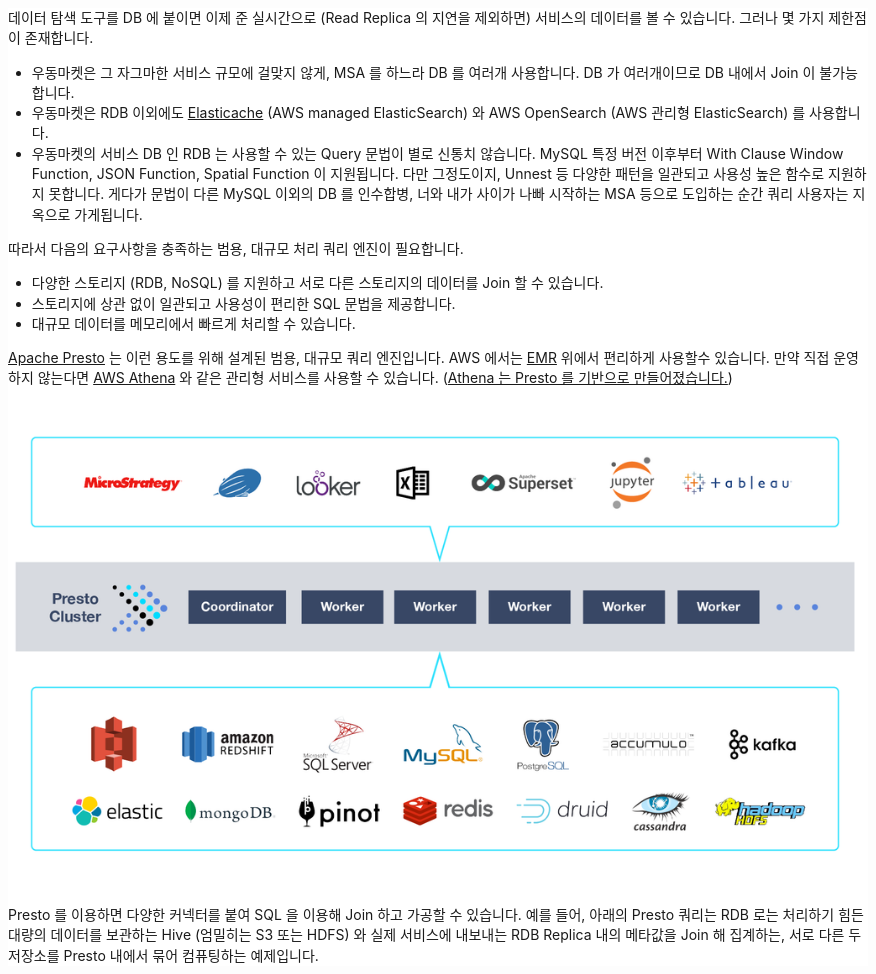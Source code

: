 

데이터 탐색 도구를 DB 에 붙이면 이제 준 실시간으로 (Read Replica 의 지연을 제외하면) 서비스의 데이터를 볼 수 있습니다. 그러나 몇 가지 제한점이 존재합니다.&#x20;

* 우동마켓은 그 자그마한 서비스 규모에 걸맞지 않게, MSA 를 하느라 DB 를 여러개 사용합니다. DB 가 여러개이므로 DB 내에서 Join 이 불가능합니다.
* 우동마켓은 RDB 이외에도 [Elasticache](https://aws.amazon.com/ko/elasticache/) (AWS managed ElasticSearch) 와 AWS OpenSearch (AWS 관리형 ElasticSearch) 를 사용합니다.&#x20;
* 우동마켓의 서비스 DB 인 RDB 는 사용할 수 있는 Query 문법이 별로 신통치 않습니다. MySQL 특정 버전 이후부터 With Clause Window Function, JSON Function, Spatial Function 이 지원됩니다. 다만 그정도이지, Unnest 등 다양한 패턴을 일관되고 사용성 높은 함수로 지원하지 못합니다. 게다가 문법이 다른 MySQL 이외의 DB 를 인수합병, 너와 내가 사이가 나빠 시작하는 MSA 등으로 도입하는 순간 쿼리 사용자는 지옥으로 가게됩니다.



따라서 다음의 요구사항을 충족하는 범용, 대규모 처리 쿼리 엔진이 필요합니다.

* 다양한 스토리지 (RDB, NoSQL) 를 지원하고 서로 다른 스토리지의 데이터를 Join 할 수 있습니다.
* 스토리지에 상관 없이 일관되고 사용성이 편리한 SQL 문법을 제공합니다.
* 대규모 데이터를 메모리에서 빠르게 처리할 수 있습니다.

[Apache Presto](1.1.md#undefined) 는 이런 용도를 위해 설계된 범용, 대규모 쿼리 엔진입니다. AWS 에서는 [EMR](https://docs.aws.amazon.com/emr/latest/ReleaseGuide/emr-presto.html) 위에서 편리하게 사용할수 있습니다. 만약 직접 운영하지 않는다면 [AWS Athena](https://docs.aws.amazon.com/athena/latest/ug/what-is.html) 와 같은 관리형 서비스를 사용할 수 있습니다. ([Athena 는 Presto 를 기반으로 만들어졌습니다.](https://aws.amazon.com/ko/athena/faqs/))

![Presto Connector Overview (https://prestodb.io/overview.html)](<../.gitbook/assets/image (1) (1) (1) (1).png>)



Presto 를 이용하면 다양한 커넥터를 붙여 SQL 을 이용해 Join 하고 가공할 수 있습니다. 예를 들어, 아래의 Presto 쿼리는 RDB 로는 처리하기 힘든 대량의 데이터를 보관하는 Hive (엄밀히는 S3 또는 HDFS) 와 실제 서비스에 내보내는 RDB Replica 내의 메타값을 Join 해 집계하는, 서로 다른 두 저장소를 Presto 내에서 묶어 컴퓨팅하는 예제입니다.
